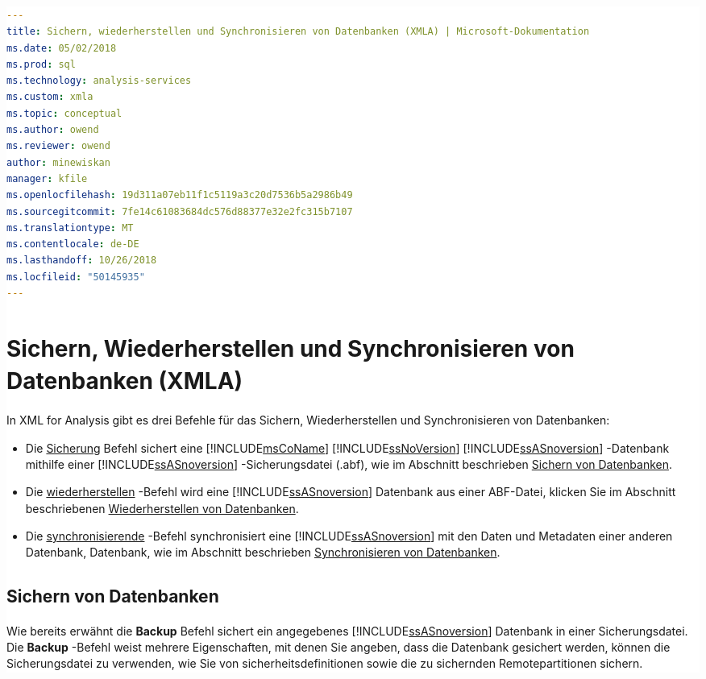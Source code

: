 ```yaml
---
title: Sichern, wiederherstellen und Synchronisieren von Datenbanken (XMLA) | Microsoft-Dokumentation
ms.date: 05/02/2018
ms.prod: sql
ms.technology: analysis-services
ms.custom: xmla
ms.topic: conceptual
ms.author: owend
ms.reviewer: owend
author: minewiskan
manager: kfile
ms.openlocfilehash: 19d311a07eb11f1c5119a3c20d7536b5a2986b49
ms.sourcegitcommit: 7fe14c61083684dc576d88377e32e2fc315b7107
ms.translationtype: MT
ms.contentlocale: de-DE
ms.lasthandoff: 10/26/2018
ms.locfileid: "50145935"
---
```

# <a name="backing-up-restoring-and-synchronizing-databases-xmla"></a>Sichern, Wiederherstellen und Synchronisieren von Datenbanken (XMLA)
  In XML for Analysis gibt es drei Befehle für das Sichern, Wiederherstellen und Synchronisieren von Datenbanken:  
  
-   Die [Sicherung](https://docs.microsoft.com/bi-reference/xmla/xml-elements-commands/backup-element-xmla) Befehl sichert eine [!INCLUDE[msCoName](../../includes/msconame-md.md)] [!INCLUDE[ssNoVersion](../../includes/ssnoversion-md.md)] [!INCLUDE[ssASnoversion](../../includes/ssasnoversion-md.md)] -Datenbank mithilfe einer [!INCLUDE[ssASnoversion](../../includes/ssasnoversion-md.md)] -Sicherungsdatei (.abf), wie im Abschnitt beschrieben [Sichern von Datenbanken](#backing_up_databases).  
  
-   Die [wiederherstellen](https://docs.microsoft.com/bi-reference/xmla/xml-elements-commands/restore-element-xmla) -Befehl wird eine [!INCLUDE[ssASnoversion](../../includes/ssasnoversion-md.md)] Datenbank aus einer ABF-Datei, klicken Sie im Abschnitt beschriebenen [Wiederherstellen von Datenbanken](#restoring_databases).  
  
-   Die [synchronisierende](https://docs.microsoft.com/bi-reference/xmla/xml-elements-commands/synchronize-element-xmla) -Befehl synchronisiert eine [!INCLUDE[ssASnoversion](../../includes/ssasnoversion-md.md)] mit den Daten und Metadaten einer anderen Datenbank, Datenbank, wie im Abschnitt beschrieben [Synchronisieren von Datenbanken](#synchronizing_databases).  
  
##  <a name="backing_up_databases"></a> Sichern von Datenbanken  
 Wie bereits erwähnt die **Backup** Befehl sichert ein angegebenes [!INCLUDE[ssASnoversion](../../includes/ssasnoversion-md.md)] Datenbank in einer Sicherungsdatei. Die **Backup** -Befehl weist mehrere Eigenschaften, mit denen Sie angeben, dass die Datenbank gesichert werden, können die Sicherungsdatei zu verwenden, wie Sie von sicherheitsdefinitionen sowie die zu sichernden Remotepartitionen sichern.  
  